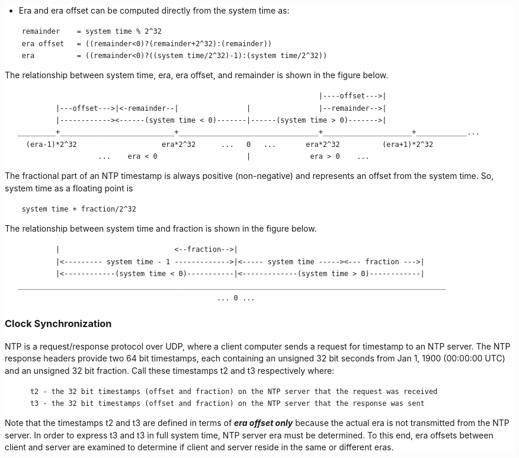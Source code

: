 * Era and era offset can be computed directly from the system time as:

```
    remainder    = system time % 2^32
    era offset   = ((remainder<0)?(remainder+2^32):(remainder))
    era          = ((remainder<0)?((system time/2^32)-1):(system time/2^32))
```

The relationship between system time, era, era offset, and remainder is shown in the figure below.

````  
                                                                          |----offset--->|
            |---offset--->|<-remainder--|                |                |--remainder-->|
            |------------><------(system time < 0)-------|------(system time > 0)------->|
   _________+___________________________+_________________________________+_____________________+____________...
     (era-1)*2^32                    era*2^32      ...   0   ...       era*2^32          (era+1)*2^32
                      ...    era < 0                     |              era > 0    ...
````

The fractional part of an NTP timestamp is always positive (non-negative) and represents an offset from the system time. So, system time as a floating point is

```
    system time + fraction/2^32
```

The relationship between system time and fraction is shown in the figure below.

````  
            |                           <--fraction-->|
            |<--------- system time - 1 ------------->|<----- system time -----><--- fraction --->|
            |<------------(system time < 0)-----------|<-------------(system time > 0)------------|
   _____________________________________________________________________________________________________
                                                  ... 0 ...
````

### Clock Synchronization ###

NTP is a request/response protocol over UDP, where a client computer sends a request for timestamp to an NTP server. The NTP
response headers provide two 64 bit timestamps, each containing an unsigned 32 bit seconds from Jan 1, 1900 (00:00:00 UTC) and 
an unsigned 32 bit fraction. Call these timestamps t2 and t3 respectively where:
   
```
      t2 - the 32 bit timestamps (offset and fraction) on the NTP server that the request was received 
      t3 - the 32 bit timestamps (offset and fraction) on the NTP server that the response was sent
```

Note that the timestamps t2 and t3 are defined in terms of <b><i>era offset only</b></i> because the actual era is not transmitted 
from the NTP server. In order to express t3 and t3 in full system time, NTP server era must be determined. To this end, era offsets 
between client and server are examined to determine if client and server reside in the same or different eras.
